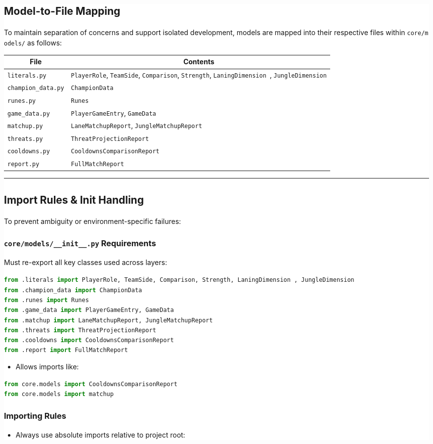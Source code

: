 ## Model-to-File Mapping

To maintain separation of concerns and support isolated development, models are mapped into their respective files within `core/models/` as follows:

| File               | Contents                                                                                |
| ------------------ | --------------------------------------------------------------------------------------- |
| `literals.py`      | `PlayerRole`, `TeamSide`, `Comparison`, `Strength`, `LaningDimension `, `JungleDimension` |
| `champion_data.py` | `ChampionData`                                                                          |
| `runes.py`         | `Runes`                                                                                 |
| `game_data.py`     | `PlayerGameEntry`, `GameData`                                                           |
| `matchup.py`       | `LaneMatchupReport`, `JungleMatchupReport`                                              |
| `threats.py`       | `ThreatProjectionReport`                                                                |
| `cooldowns.py`     | `CooldownsComparisonReport`                                                             |
| `report.py`        | `FullMatchReport`                                                                       |

---

## Import Rules & Init Handling

To prevent ambiguity or environment-specific failures:

### `core/models/__init__.py` Requirements

Must re-export all key classes used across layers:

```python
from .literals import PlayerRole, TeamSide, Comparison, Strength, LaningDimension , JungleDimension
from .champion_data import ChampionData
from .runes import Runes
from .game_data import PlayerGameEntry, GameData
from .matchup import LaneMatchupReport, JungleMatchupReport
from .threats import ThreatProjectionReport
from .cooldowns import CooldownsComparisonReport
from .report import FullMatchReport
```

- Allows imports like:

```python
from core.models import CooldownsComparisonReport
from core.models import matchup
```

### Importing Rules

- Always use absolute imports relative to project root:
